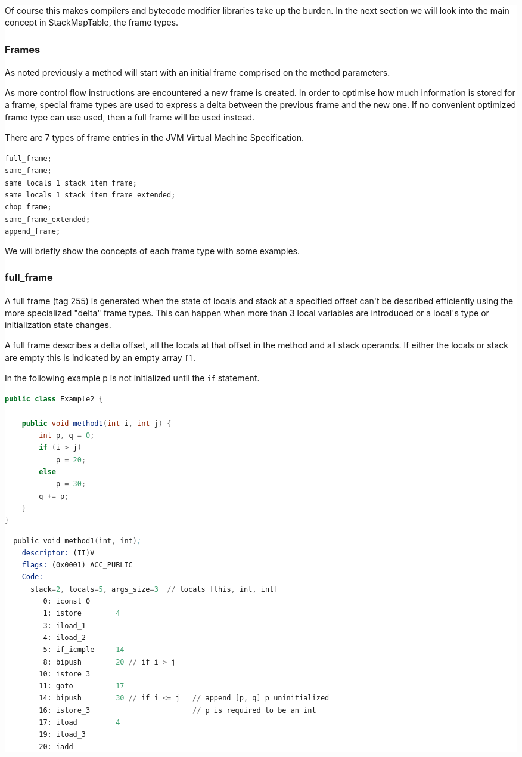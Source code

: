 Of course this makes compilers and bytecode modifier libraries take up the burden. In the next section we will look into the main concept in StackMapTable, the frame types.

### Frames

As noted previously a method will start with an initial frame comprised on the method parameters.

As more control flow instructions are encountered a new frame is created. In order to optimise how much information is stored for a frame, special frame types are used to express a delta between the previous frame and the new one. If no convenient optimized frame type can use used, then a full frame will be used instead.

There are 7 types of frame entries in the JVM Virtual Machine Specification.

    full_frame;
    same_frame;
    same_locals_1_stack_item_frame;
    same_locals_1_stack_item_frame_extended;
    chop_frame;
    same_frame_extended;
    append_frame;

We will briefly show the concepts of each frame type with some examples.

### full_frame

A full frame (tag  255) is generated when the state of locals and stack at a specified offset can't be described efficiently using the more specialized "delta" frame types. This can happen when more than 3 local variables are introduced or a local's type or initialization state changes. 

A full frame describes a delta offset, all the locals at that offset in the method and all stack operands. If either the locals or stack are empty this is indicated by an empty array `[]`.

In the following example p is not initialized until the `if` statement. 

```java
public class Example2 {

    public void method1(int i, int j) {
        int p, q = 0;
        if (i > j)
            p = 20;
        else
            p = 30;
        q += p;
    }
}
```

```nasm
  public void method1(int, int);
    descriptor: (II)V
    flags: (0x0001) ACC_PUBLIC
    Code:
      stack=2, locals=5, args_size=3  // locals [this, int, int]
         0: iconst_0
         1: istore        4
         3: iload_1
         4: iload_2
         5: if_icmple     14
         8: bipush        20 // if i > j
        10: istore_3
        11: goto          17
        14: bipush        30 // if i <= j   // append [p, q] p uninitialized
        16: istore_3                        // p is required to be an int
        17: iload         4
        19: iload_3
        20: iadd
```

[^1]: [Java Virtual Machine Specification](https://docs.oracle.com/javase/specs/jvms/se21/html)
[^2]: [Articles about StackMapTable on StackOverflow](https://stackoverflow.com/search?q=StackMapTable)